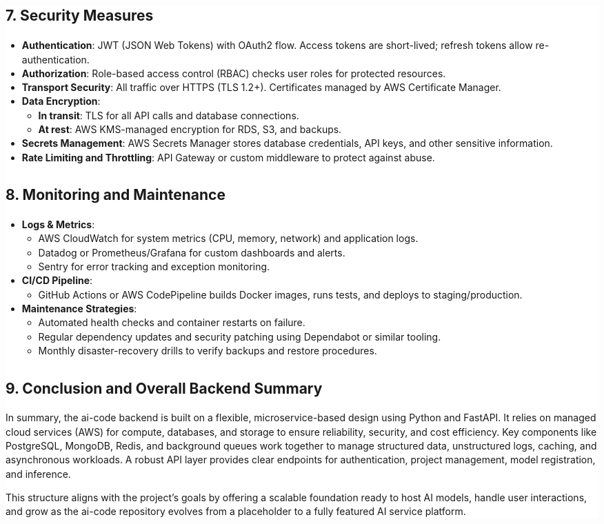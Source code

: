 ## 7. Security Measures

- **Authentication**: JWT (JSON Web Tokens) with OAuth2 flow. Access tokens are short-lived; refresh tokens allow re-authentication.
- **Authorization**: Role-based access control (RBAC) checks user roles for protected resources.
- **Transport Security**: All traffic over HTTPS (TLS 1.2+). Certificates managed by AWS Certificate Manager.
- **Data Encryption**:
  - **In transit**: TLS for all API calls and database connections.
  - **At rest**: AWS KMS-managed encryption for RDS, S3, and backups.
- **Secrets Management**: AWS Secrets Manager stores database credentials, API keys, and other sensitive information.
- **Rate Limiting and Throttling**: API Gateway or custom middleware to protect against abuse.

## 8. Monitoring and Maintenance

- **Logs & Metrics**:
  - AWS CloudWatch for system metrics (CPU, memory, network) and application logs.
  - Datadog or Prometheus/Grafana for custom dashboards and alerts.
  - Sentry for error tracking and exception monitoring.
- **CI/CD Pipeline**:
  - GitHub Actions or AWS CodePipeline builds Docker images, runs tests, and deploys to staging/production.
- **Maintenance Strategies**:
  - Automated health checks and container restarts on failure.
  - Regular dependency updates and security patching using Dependabot or similar tooling.
  - Monthly disaster-recovery drills to verify backups and restore procedures.

## 9. Conclusion and Overall Backend Summary

In summary, the ai-code backend is built on a flexible, microservice-based design using Python and FastAPI. It relies on managed cloud services (AWS) for compute, databases, and storage to ensure reliability, security, and cost efficiency. Key components like PostgreSQL, MongoDB, Redis, and background queues work together to manage structured data, unstructured logs, caching, and asynchronous workloads. A robust API layer provides clear endpoints for authentication, project management, model registration, and inference.

This structure aligns with the project’s goals by offering a scalable foundation ready to host AI models, handle user interactions, and grow as the ai-code repository evolves from a placeholder to a fully featured AI service platform.